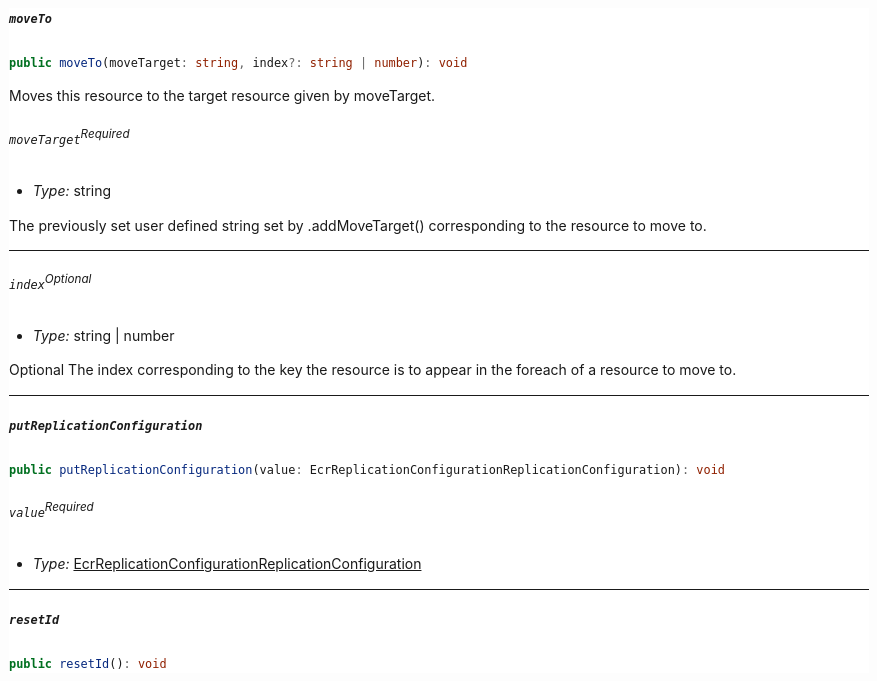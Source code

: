 ##### `moveTo` <a name="moveTo" id="@cdktf/aws-cdk.ecrReplicationConfiguration.EcrReplicationConfiguration.moveTo"></a>

```typescript
public moveTo(moveTarget: string, index?: string | number): void
```

Moves this resource to the target resource given by moveTarget.

###### `moveTarget`<sup>Required</sup> <a name="moveTarget" id="@cdktf/aws-cdk.ecrReplicationConfiguration.EcrReplicationConfiguration.moveTo.parameter.moveTarget"></a>

- *Type:* string

The previously set user defined string set by .addMoveTarget() corresponding to the resource to move to.

---

###### `index`<sup>Optional</sup> <a name="index" id="@cdktf/aws-cdk.ecrReplicationConfiguration.EcrReplicationConfiguration.moveTo.parameter.index"></a>

- *Type:* string | number

Optional The index corresponding to the key the resource is to appear in the foreach of a resource to move to.

---

##### `putReplicationConfiguration` <a name="putReplicationConfiguration" id="@cdktf/aws-cdk.ecrReplicationConfiguration.EcrReplicationConfiguration.putReplicationConfiguration"></a>

```typescript
public putReplicationConfiguration(value: EcrReplicationConfigurationReplicationConfiguration): void
```

###### `value`<sup>Required</sup> <a name="value" id="@cdktf/aws-cdk.ecrReplicationConfiguration.EcrReplicationConfiguration.putReplicationConfiguration.parameter.value"></a>

- *Type:* <a href="#@cdktf/aws-cdk.ecrReplicationConfiguration.EcrReplicationConfigurationReplicationConfiguration">EcrReplicationConfigurationReplicationConfiguration</a>

---

##### `resetId` <a name="resetId" id="@cdktf/aws-cdk.ecrReplicationConfiguration.EcrReplicationConfiguration.resetId"></a>

```typescript
public resetId(): void
```
